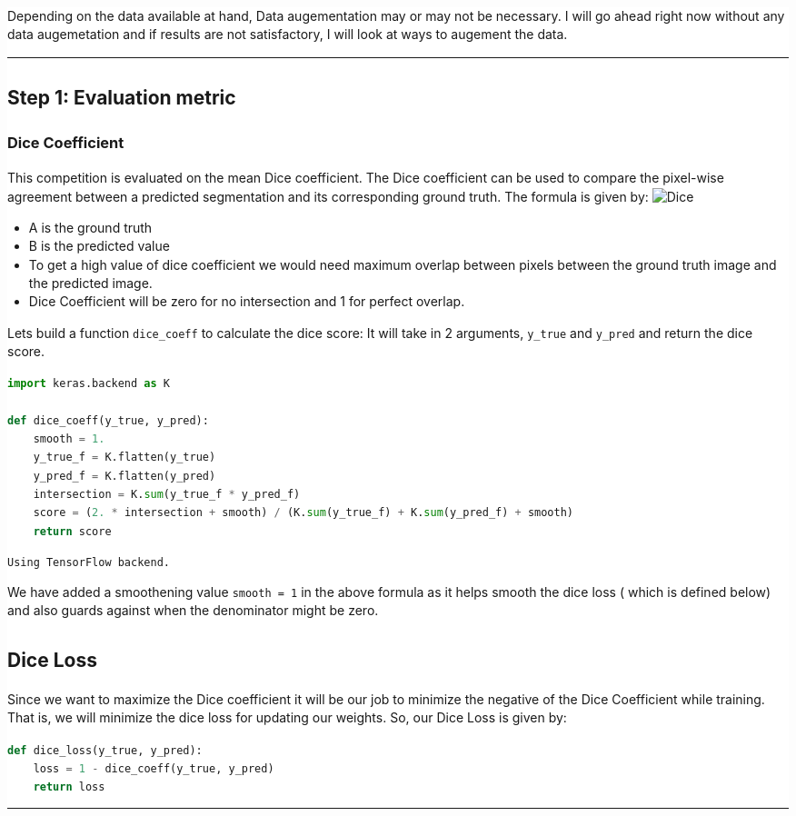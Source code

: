 Depending on the data available at hand, Data augementation may or may not be necessary. I will go ahead right now without any data augemetation and if results are not satisfactory, I will look at ways to augement the data.

----
<a id='step1'></a>
## Step 1: Evaluation metric

### Dice Coefficient

This competition is evaluated on the mean Dice coefficient. The Dice coefficient can be used to compare the pixel-wise agreement between a predicted segmentation and its corresponding ground truth. The formula is given by: 
![Dice](../images/dice.png) 
- A is the ground truth
- B is the predicted value
- To get a high value of dice coefficient we would need maximum overlap between pixels between the ground truth image and the predicted image.
- Dice Coefficient will be zero for no intersection and 1 for perfect overlap.

Lets build a function `dice_coeff` to calculate the dice score:
It will take in 2 arguments, `y_true` and `y_pred` and return the dice score.


```python
import keras.backend as K

def dice_coeff(y_true, y_pred):
    smooth = 1.
    y_true_f = K.flatten(y_true)
    y_pred_f = K.flatten(y_pred)
    intersection = K.sum(y_true_f * y_pred_f)
    score = (2. * intersection + smooth) / (K.sum(y_true_f) + K.sum(y_pred_f) + smooth)
    return score
```

    Using TensorFlow backend.
    

We have added a smoothening value `smooth = 1` in the above formula as it helps smooth the dice loss ( which is defined below)  and also guards against when the denominator might be zero.

## Dice Loss

Since we want to maximize the Dice coefficient it will be our job to minimize the negative of the Dice Coefficient while training. 
That is, we will minimize the dice loss for updating our weights.
So, our Dice Loss is given by: 


```python
def dice_loss(y_true, y_pred):
    loss = 1 - dice_coeff(y_true, y_pred)
    return loss
```

---